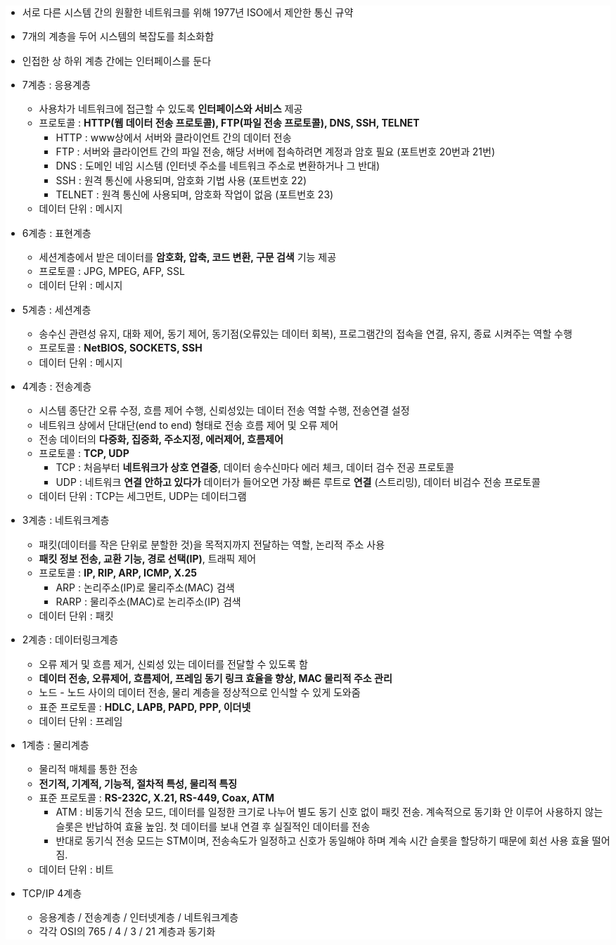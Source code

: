 - 서로 다른 시스템 간의 원활한 네트워크를 위해 1977년 ISO에서 제안한 통신 규약
- 7개의 계층을 두어 시스템의 복잡도를 최소화함
- 인접한 상 하위 계층 간에는 인터페이스를 둔다
- 7계층 : 응용계층
    - 사용차가 네트워크에 접근할 수 있도록 **인터페이스와 서비스** 제공
    - 프로토콜 : **HTTP(웹 데이터 전송 프로토콜), FTP(파일 전송 프로토콜), DNS, SSH, TELNET**
        - HTTP : www상에서 서버와 클라이언트 간의 데이터 전송
        - FTP : 서버와 클라이언트 간의 파일 전송, 해당 서버에 접속하려면 계정과 암호 필요 (포트번호 20번과 21번)
        - DNS : 도메인 네임 시스템 (인터넷 주소를 네트워크 주소로 변환하거나 그 반대)
        - SSH : 원격 통신에 사용되며, 암호화 기법 사용 (포트번호 22)
        - TELNET : 원격 통신에 사용되며, 암호화 작업이 없음 (포트번호 23)
    - 데이터 단위 : 메시지
- 6계층 : 표현계층
    - 세션계층에서 받은 데이터를 **암호화, 압축, 코드 변환, 구문 검색** 기능 제공
    - 프로토콜 : JPG, MPEG, AFP, SSL
    - 데이터 단위 : 메시지
- 5계층 : 세션계층
    - 송수신 관련성 유지, 대화 제어, 동기 제어, 동기점(오류있는 데이터 회복), 프로그램간의 접속을 연결, 유지, 종료 시켜주는 역할 수행
    - 프로토콜 : **NetBIOS, SOCKETS, SSH**
    - 데이터 단위 : 메시지
- 4계층 : 전송계층
    - 시스템 종단간 오류 수정, 흐름 제어 수행, 신뢰성있는 데이터 전송 역할 수행, 전송연결 설정
    - 네트워크 상에서 단대단(end to end) 형태로 전송 흐름 제어 및 오류 제어
    - 전송 데이터의 **다중화, 집중화, 주소지정, 에러제어, 흐름제어**
    - 프로토콜 : **TCP, UDP**
        - TCP : 처음부터 **네트워크가 상호 연결중**, 데이터 송수신마다 에러 체크, 데이터 검수 전공 프로토콜
        - UDP : 네트워크 **연결 안하고 있다가** 데이터가 들어오면 가장 빠른 루트로 **연결** (스트리밍), 데이터 비검수 전송 프로토콜
    - 데이터 단위 : TCP는 세그먼트, UDP는 데이터그램
- 3계층 : 네트워크계층
    - 패킷(데이터를 작은 단위로 분할한 것)을 목적지까지 전달하는 역할, 논리적 주소 사용
    - **패킷 정보 전송, 교환 기능, 경로 선택(IP)**, 트래픽 제어
    - 프로토콜 : **IP, RIP, ARP, ICMP, X.25**
        - ARP : 논리주소(IP)로 물리주소(MAC) 검색
        - RARP : 물리주소(MAC)로 논리주소(IP) 검색
    - 데이터 단위 : 패킷
- 2계층 : 데이터링크계층
    - 오류 제거 및 흐름 제거, 신뢰성 있는 데이터를 전달할 수 있도록 함
    - **데이터 전송, 오류제어, 흐름제어, 프레임 동기 링크 효율을 향상, MAC 물리적 주소 관리**
    - 노드 - 노드 사이의 데이터 전송, 물리 계층을 정상적으로 인식할 수 있게 도와줌
    - 표준 프로토콜 : **HDLC, LAPB, PAPD, PPP, 이더넷**
    - 데이터 단위 : 프레임
- 1계층 : 물리계층
    - 물리적 매체를 통한 전송
    - **전기적, 기계적, 기능적, 절차적 특성, 물리적 특징**
    - 표준 프로토콜 : **RS-232C, X.21, RS-449, Coax, ATM**
        - ATM : 비동기식 전송 모드, 데이터를 일정한 크기로 나누어 별도 동기 신호 없이 패킷 전송. 계속적으로 동기화 안 이루어 사용하지 않는 슬롯은 반납하여 효율 높임. 첫 데이터를 보내 연결 후 실질적인 데이터를 전송
        - 반대로 동기식 전송 모드는 STM이며, 전송속도가 일정하고 신호가 동일해야 하며 계속 시간 슬롯을 할당하기 때문에 회선 사용 효율 떨어짐.
    - 데이터 단위 : 비트

- TCP/IP 4계층
    - 응용계층 / 전송계층 / 인터넷계층 / 네트워크계층
    - 각각 OSI의 765 / 4 / 3 / 21 계층과 동기화
